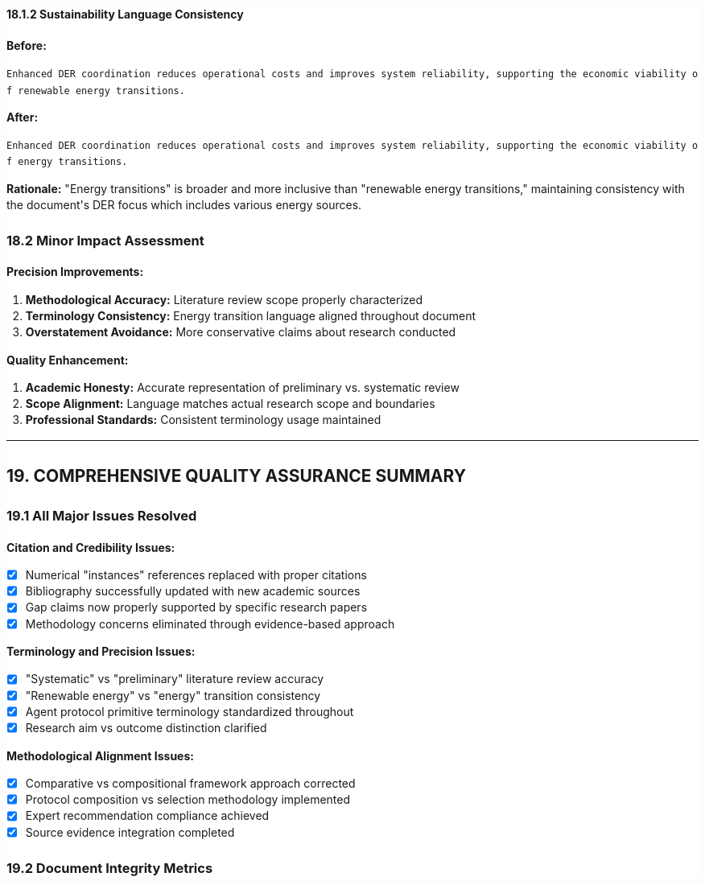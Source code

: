 #### 18.1.2 Sustainability Language Consistency
**Before:**
```
Enhanced DER coordination reduces operational costs and improves system reliability, supporting the economic viability of renewable energy transitions.
```

**After:**
```
Enhanced DER coordination reduces operational costs and improves system reliability, supporting the economic viability of energy transitions.
```

**Rationale:** "Energy transitions" is broader and more inclusive than "renewable energy transitions," maintaining consistency with the document's DER focus which includes various energy sources.

### 18.2 Minor Impact Assessment

**Precision Improvements:**
1. **Methodological Accuracy:** Literature review scope properly characterized
2. **Terminology Consistency:** Energy transition language aligned throughout document
3. **Overstatement Avoidance:** More conservative claims about research conducted

**Quality Enhancement:**
1. **Academic Honesty:** Accurate representation of preliminary vs. systematic review
2. **Scope Alignment:** Language matches actual research scope and boundaries
3. **Professional Standards:** Consistent terminology usage maintained

---

## 19. COMPREHENSIVE QUALITY ASSURANCE SUMMARY

### 19.1 All Major Issues Resolved

**Citation and Credibility Issues:**
- [x] Numerical "instances" references replaced with proper citations
- [x] Bibliography successfully updated with new academic sources
- [x] Gap claims now properly supported by specific research papers
- [x] Methodology concerns eliminated through evidence-based approach

**Terminology and Precision Issues:**
- [x] "Systematic" vs "preliminary" literature review accuracy
- [x] "Renewable energy" vs "energy" transition consistency
- [x] Agent protocol primitive terminology standardized throughout
- [x] Research aim vs outcome distinction clarified

**Methodological Alignment Issues:**
- [x] Comparative vs compositional framework approach corrected
- [x] Protocol composition vs selection methodology implemented
- [x] Expert recommendation compliance achieved
- [x] Source evidence integration completed

### 19.2 Document Integrity Metrics
